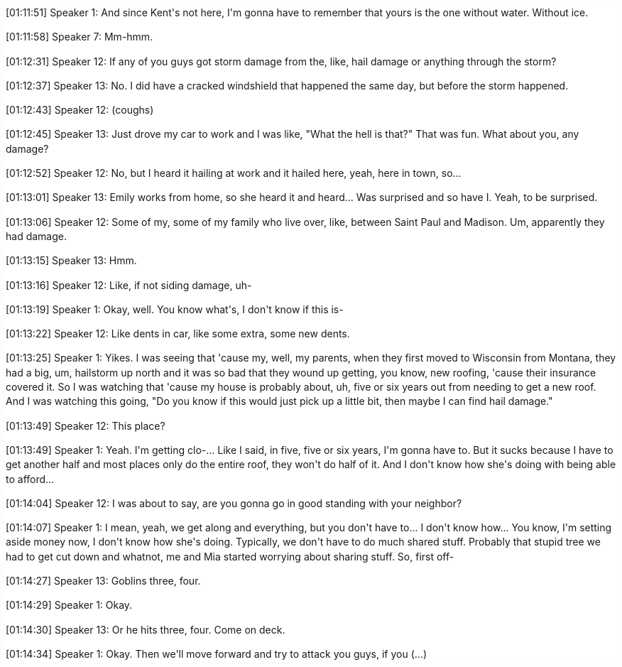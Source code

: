 [01:11:51] Speaker 1: And since Kent's not here, I'm gonna have to remember that yours is the one without water. Without ice.

[01:11:58] Speaker 7: Mm-hmm.

[01:12:31] Speaker 12: If any of you guys got storm damage from the, like, hail damage or anything through the storm?

[01:12:37] Speaker 13: No. I did have a cracked windshield that happened the same day, but before the storm happened.

[01:12:43] Speaker 12: (coughs)

[01:12:45] Speaker 13: Just drove my car to work and I was like, "What the hell is that?" That was fun. What about you, any damage?

[01:12:52] Speaker 12: No, but I heard it hailing at work and it hailed here, yeah, here in town, so...

[01:13:01] Speaker 13: Emily works from home, so she heard it and heard... Was surprised and so have I. Yeah, to be surprised.

[01:13:06] Speaker 12: Some of my, some of my family who live over, like, between Saint Paul and Madison. Um, apparently they had damage.

[01:13:15] Speaker 13: Hmm.

[01:13:16] Speaker 12: Like, if not siding damage, uh-

[01:13:19] Speaker 1: Okay, well. You know what's, I don't know if this is-

[01:13:22] Speaker 12: Like dents in car, like some extra, some new dents.

[01:13:25] Speaker 1: Yikes. I was seeing that 'cause my, well, my parents, when they first moved to Wisconsin from Montana, they had a big, um, hailstorm up north and it was so bad that they wound up getting, you know, new roofing, 'cause their insurance covered it. So I was watching that 'cause my house is probably about, uh, five or six years out from needing to get a new roof. And I was watching this going, "Do you know if this would just pick up a little bit, then maybe I can find hail damage."

[01:13:49] Speaker 12: This place?

[01:13:49] Speaker 1: Yeah. I'm getting clo-... Like I said, in five, five or six years, I'm gonna have to. But it sucks because I have to get another half and most places only do the entire roof, they won't do half of it. And I don't know how she's doing with being able to afford...

[01:14:04] Speaker 12: I was about to say, are you gonna go in good standing with your neighbor?

[01:14:07] Speaker 1: I mean, yeah, we get along and everything, but you don't have to... I don't know how... You know, I'm setting aside money now, I don't know how she's doing. Typically, we don't have to do much shared stuff. Probably that stupid tree we had to get cut down and whatnot, me and Mia started worrying about sharing stuff. So, first off-

[01:14:27] Speaker 13: Goblins three, four.

[01:14:29] Speaker 1: Okay.

[01:14:30] Speaker 13: Or he hits three, four. Come on deck.

[01:14:34] Speaker 1: Okay. Then we'll move forward and try to attack you guys, if you (...)
